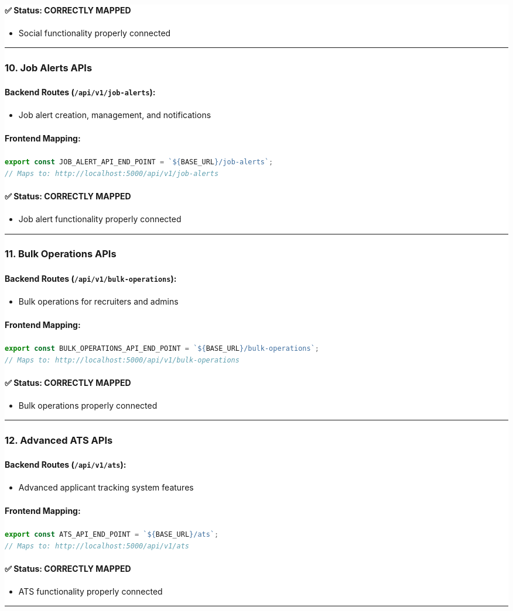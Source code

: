 #### **✅ Status: CORRECTLY MAPPED**
- Social functionality properly connected

---

### **10. Job Alerts APIs**

#### **Backend Routes (`/api/v1/job-alerts`):**
- Job alert creation, management, and notifications

#### **Frontend Mapping:**
```javascript
export const JOB_ALERT_API_END_POINT = `${BASE_URL}/job-alerts`;
// Maps to: http://localhost:5000/api/v1/job-alerts
```

#### **✅ Status: CORRECTLY MAPPED**
- Job alert functionality properly connected

---

### **11. Bulk Operations APIs**

#### **Backend Routes (`/api/v1/bulk-operations`):**
- Bulk operations for recruiters and admins

#### **Frontend Mapping:**
```javascript
export const BULK_OPERATIONS_API_END_POINT = `${BASE_URL}/bulk-operations`;
// Maps to: http://localhost:5000/api/v1/bulk-operations
```

#### **✅ Status: CORRECTLY MAPPED**
- Bulk operations properly connected

---

### **12. Advanced ATS APIs**

#### **Backend Routes (`/api/v1/ats`):**
- Advanced applicant tracking system features

#### **Frontend Mapping:**
```javascript
export const ATS_API_END_POINT = `${BASE_URL}/ats`;
// Maps to: http://localhost:5000/api/v1/ats
```

#### **✅ Status: CORRECTLY MAPPED**
- ATS functionality properly connected

---
